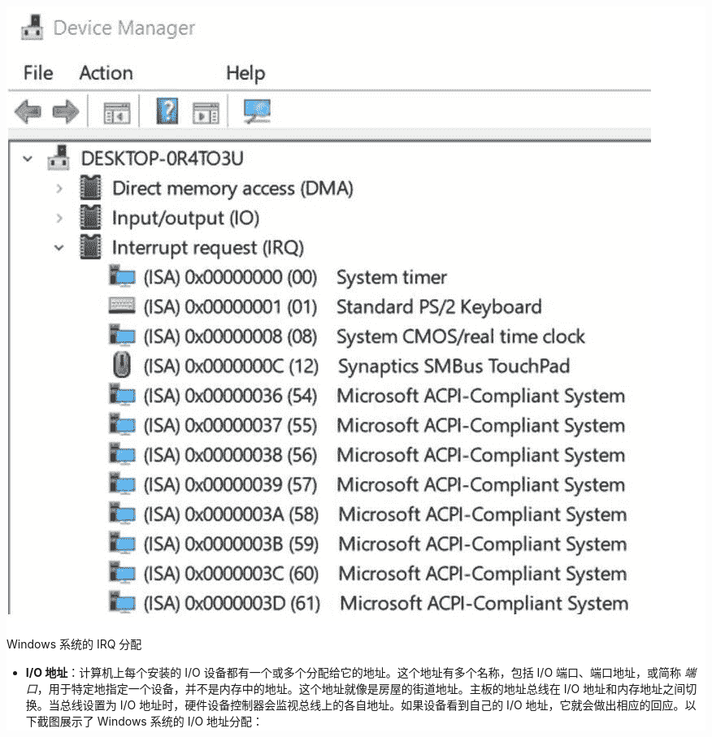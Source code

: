 ![](img/ad60a361-0857-4936-9303-415eadb33e48.jpg)

Windows 系统的 IRQ 分配

+   **I/O 地址**：计算机上每个安装的 I/O 设备都有一个或多个分配给它的地址。这个地址有多个名称，包括 I/O 端口、端口地址，或简称 *端口*，用于特定地指定一个设备，并不是内存中的地址。这个地址就像是房屋的街道地址。主板的地址总线在 I/O 地址和内存地址之间切换。当总线设置为 I/O 地址时，硬件设备控制器会监视总线上的各自地址。如果设备看到自己的 I/O 地址，它就会做出相应的回应。以下截图展示了 Windows 系统的 I/O 地址分配：
